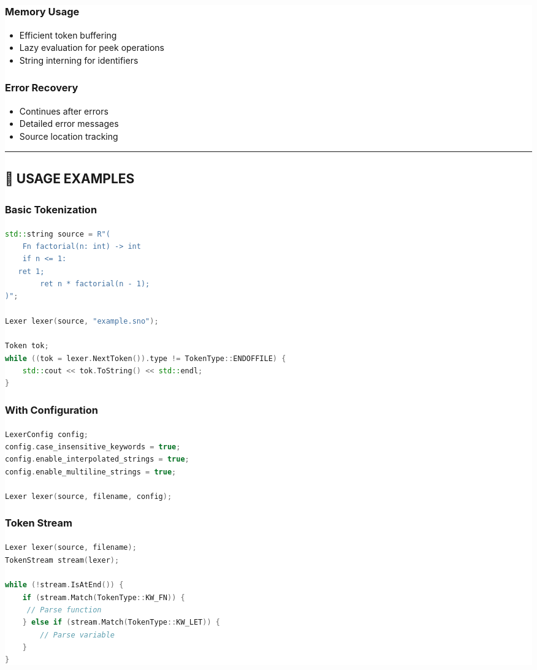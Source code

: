 ### Memory Usage
- Efficient token buffering
- Lazy evaluation for peek operations
- String interning for identifiers

### Error Recovery
- Continues after errors
- Detailed error messages
- Source location tracking

---

## 🎯 **USAGE EXAMPLES**

### Basic Tokenization
```cpp
std::string source = R"(
    Fn factorial(n: int) -> int
    if n <= 1:
   ret 1;
        ret n * factorial(n - 1);
)";

Lexer lexer(source, "example.sno");

Token tok;
while ((tok = lexer.NextToken()).type != TokenType::ENDOFFILE) {
    std::cout << tok.ToString() << std::endl;
}
```

### With Configuration
```cpp
LexerConfig config;
config.case_insensitive_keywords = true;
config.enable_interpolated_strings = true;
config.enable_multiline_strings = true;

Lexer lexer(source, filename, config);
```

### Token Stream
```cpp
Lexer lexer(source, filename);
TokenStream stream(lexer);

while (!stream.IsAtEnd()) {
    if (stream.Match(TokenType::KW_FN)) {
     // Parse function
    } else if (stream.Match(TokenType::KW_LET)) {
        // Parse variable
    }
}
```
